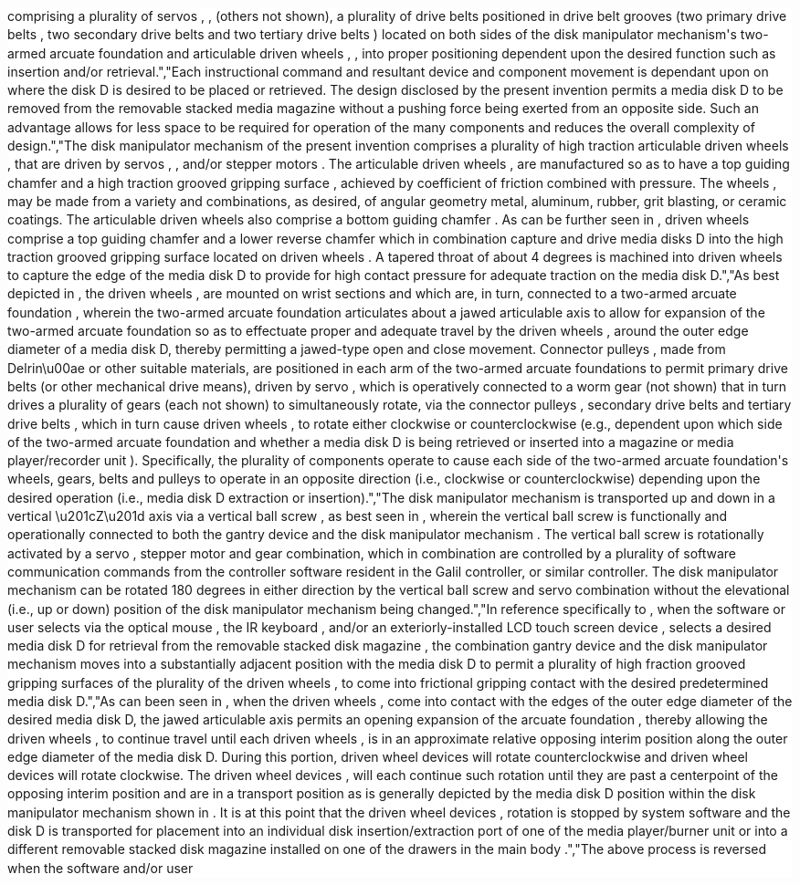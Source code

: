 comprising a plurality of servos , ,  (others not shown), a plurality of drive belts positioned in drive belt grooves (two primary drive belts , two secondary drive belts and two tertiary drive belts ) located on both sides of the disk manipulator mechanism's  two-armed arcuate foundation  and articulable driven wheels , , into proper positioning dependent upon the desired function such as insertion and\/or retrieval.","Each instructional command and resultant device and component movement is dependant upon on where the disk D is desired to be placed or retrieved. The design disclosed by the present invention permits a media disk D to be removed from the removable stacked media magazine  without a pushing force being exerted from an opposite side. Such an advantage allows for less space to be required for operation of the many components and reduces the overall complexity of design.","The disk manipulator mechanism  of the present invention comprises a plurality of high traction articulable driven wheels , that are driven by servos , ,  and\/or stepper motors . The articulable driven wheels , are manufactured so as to have a top guiding chamfer and a high traction grooved gripping surface , achieved by coefficient of friction combined with pressure. The wheels , may be made from a variety and combinations, as desired, of angular geometry metal, aluminum, rubber, grit blasting, or ceramic coatings. The articulable driven wheels also comprise a bottom guiding chamfer . As can be further seen in , driven wheels comprise a top guiding chamfer  and a lower reverse chamfer  which in combination capture and drive media disks D into the high traction grooved gripping surface  located on driven wheels . A tapered throat of about 4 degrees is machined into driven wheels to capture the edge of the media disk D to provide for high contact pressure for adequate traction on the media disk D.","As best depicted in , the driven wheels , are mounted on wrist sections and which are, in turn, connected to a two-armed arcuate foundation , wherein the two-armed arcuate foundation  articulates about a jawed articulable axis  to allow for expansion of the two-armed arcuate foundation  so as to effectuate proper and adequate travel by the driven wheels , around the outer edge diameter of a media disk D, thereby permitting a jawed-type open and close movement. Connector pulleys , made from Delrin\u00ae or other suitable materials, are positioned in each arm of the two-armed arcuate foundations  to permit primary drive belts (or other mechanical drive means), driven by servo , which is operatively connected to a worm gear (not shown) that in turn drives a plurality of gears (each not shown) to simultaneously rotate, via the connector pulleys , secondary drive belts and tertiary drive belts , which in turn cause driven wheels , to rotate either clockwise or counterclockwise (e.g., dependent upon which side of the two-armed arcuate foundation  and whether a media disk D is being retrieved or inserted into a magazine  or media player\/recorder unit ). Specifically, the plurality of components operate to cause each side of the two-armed arcuate foundation's wheels, gears, belts and pulleys to operate in an opposite direction (i.e., clockwise or counterclockwise) depending upon the desired operation (i.e., media disk D extraction or insertion).","The disk manipulator mechanism  is transported up and down in a vertical \u201cZ\u201d axis via a vertical ball screw , as best seen in , wherein the vertical ball screw  is functionally and operationally connected to both the gantry device  and the disk manipulator mechanism . The vertical ball screw  is rotationally activated by a servo , stepper motor  and gear combination, which in combination are controlled by a plurality of software communication commands from the controller software resident in the Galil controller, or similar controller. The disk manipulator mechanism  can be rotated 180 degrees in either direction by the vertical ball screw  and servo  combination without the elevational (i.e., up or down) position of the disk manipulator mechanism  being changed.","In reference specifically to , when the software or user selects via the optical mouse , the IR keyboard , and\/or an exteriorly-installed LCD touch screen device , selects a desired media disk D for retrieval from the removable stacked disk magazine , the combination gantry device  and the disk manipulator mechanism  moves into a substantially adjacent position with the media disk D to permit a plurality of high fraction grooved gripping surfaces  of the plurality of the driven wheels , to come into frictional gripping contact with the desired predetermined media disk D.","As can been seen in , when the driven wheels , come into contact with the edges of the outer edge diameter of the desired media disk D, the jawed articulable axis  permits an opening expansion of the arcuate foundation , thereby allowing the driven wheels , to continue travel until each driven wheels , is in an approximate relative opposing interim position along the outer edge diameter of the media disk D. During this portion, driven wheel devices will rotate counterclockwise and driven wheel devices will rotate clockwise. The driven wheel devices , will each continue such rotation until they are past a centerpoint of the opposing interim position and are in a transport position as is generally depicted by the media disk D position within the disk manipulator mechanism  shown in . It is at this point that the driven wheel devices , rotation is stopped by system software and the disk D is transported for placement into an individual disk insertion\/extraction port  of one of the media player\/burner unit  or into a different removable stacked disk magazine  installed on one of the drawers  in the main body .","The above process is reversed when the software and\/or user